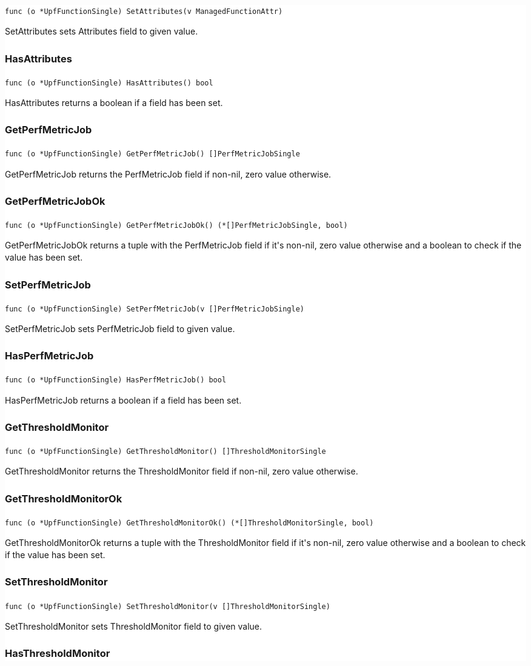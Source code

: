 `func (o *UpfFunctionSingle) SetAttributes(v ManagedFunctionAttr)`

SetAttributes sets Attributes field to given value.

### HasAttributes

`func (o *UpfFunctionSingle) HasAttributes() bool`

HasAttributes returns a boolean if a field has been set.

### GetPerfMetricJob

`func (o *UpfFunctionSingle) GetPerfMetricJob() []PerfMetricJobSingle`

GetPerfMetricJob returns the PerfMetricJob field if non-nil, zero value otherwise.

### GetPerfMetricJobOk

`func (o *UpfFunctionSingle) GetPerfMetricJobOk() (*[]PerfMetricJobSingle, bool)`

GetPerfMetricJobOk returns a tuple with the PerfMetricJob field if it's non-nil, zero value otherwise
and a boolean to check if the value has been set.

### SetPerfMetricJob

`func (o *UpfFunctionSingle) SetPerfMetricJob(v []PerfMetricJobSingle)`

SetPerfMetricJob sets PerfMetricJob field to given value.

### HasPerfMetricJob

`func (o *UpfFunctionSingle) HasPerfMetricJob() bool`

HasPerfMetricJob returns a boolean if a field has been set.

### GetThresholdMonitor

`func (o *UpfFunctionSingle) GetThresholdMonitor() []ThresholdMonitorSingle`

GetThresholdMonitor returns the ThresholdMonitor field if non-nil, zero value otherwise.

### GetThresholdMonitorOk

`func (o *UpfFunctionSingle) GetThresholdMonitorOk() (*[]ThresholdMonitorSingle, bool)`

GetThresholdMonitorOk returns a tuple with the ThresholdMonitor field if it's non-nil, zero value otherwise
and a boolean to check if the value has been set.

### SetThresholdMonitor

`func (o *UpfFunctionSingle) SetThresholdMonitor(v []ThresholdMonitorSingle)`

SetThresholdMonitor sets ThresholdMonitor field to given value.

### HasThresholdMonitor
